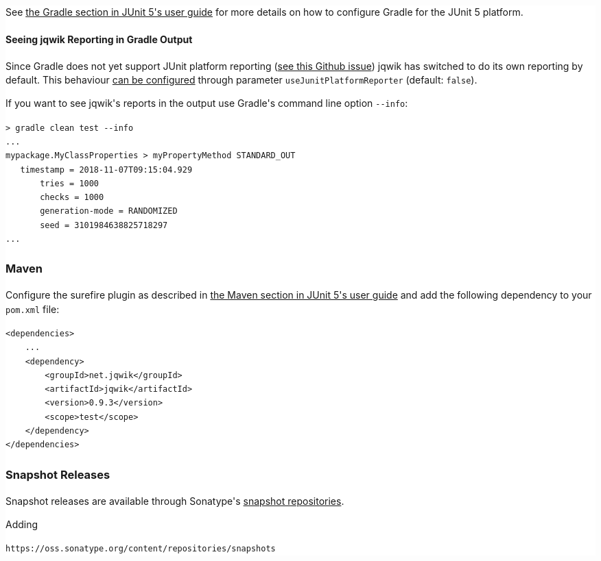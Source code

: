 
See [the Gradle section in JUnit 5's user guide](https://junit.org/junit5/docs/current/user-guide/#running-tests-build-gradle)
for more details on how to configure Gradle for the JUnit 5 platform.

#### Seeing jqwik Reporting in Gradle Output

Since Gradle does not yet support JUnit platform reporting
([see this Github issue](https://github.com/gradle/gradle/issues/4605))
jqwik has switched to do its own reporting by default. This behaviour
[can be configured](#jqwik-configuration) through parameter `useJunitPlatformReporter`
(default: `false`).

If you want to see jqwik's reports in the output use Gradle's command line option `--info`:

```
> gradle clean test --info
...
mypackage.MyClassProperties > myPropertyMethod STANDARD_OUT
   timestamp = 2018-11-07T09:15:04.929
       tries = 1000
       checks = 1000
       generation-mode = RANDOMIZED
       seed = 3101984638825718297
...
```

### Maven

Configure the surefire plugin as described in 
[the Maven section in JUnit 5's user guide](https://junit.org/junit5/docs/current/user-guide/#running-tests-build-maven)
and add the following dependency to your `pom.xml` file:

```
<dependencies>
    ...
    <dependency>
        <groupId>net.jqwik</groupId>
        <artifactId>jqwik</artifactId>
        <version>0.9.3</version>
        <scope>test</scope>
    </dependency>
</dependencies>
```


### Snapshot Releases

Snapshot releases are available through Sonatype's 
[snapshot repositories](#https://oss.sonatype.org/content/repositories/snapshots).

Adding 

```
https://oss.sonatype.org/content/repositories/snapshots
``` 
